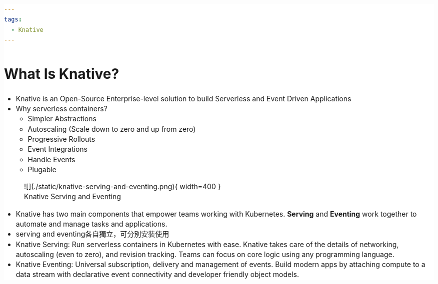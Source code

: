```yaml
---
tags:
  - Knative
---
```


# What Is Knative?

- Knative is an Open-Source Enterprise-level solution to build Serverless and Event Driven Applications
- Why serverless containers?
    - Simpler Abstractions
    - Autoscaling (Scale down to zero and up from zero)
    - Progressive Rollouts
    - Event Integrations
    - Handle Events
    - Plugable

<figure markdown="span">
  ![](./static/knative-serving-and-eventing.png){ width=400 }
  <figcaption>Knative Serving and Eventing</figcaption>
</figure>


- Knative has two main components that empower teams working with Kubernetes. **Serving** and **Eventing** work together to automate and manage tasks and applications.
- serving and eventing各自獨立，可分別安裝使用
- Knative Serving: Run serverless containers in Kubernetes with ease. Knative takes care of the details of networking, autoscaling (even to zero), and revision tracking. Teams can focus on core logic using any programming language.
- Knative Eventing: Universal subscription, delivery and management of events. Build modern apps by attaching compute to a data stream with declarative event connectivity and developer friendly object models.
